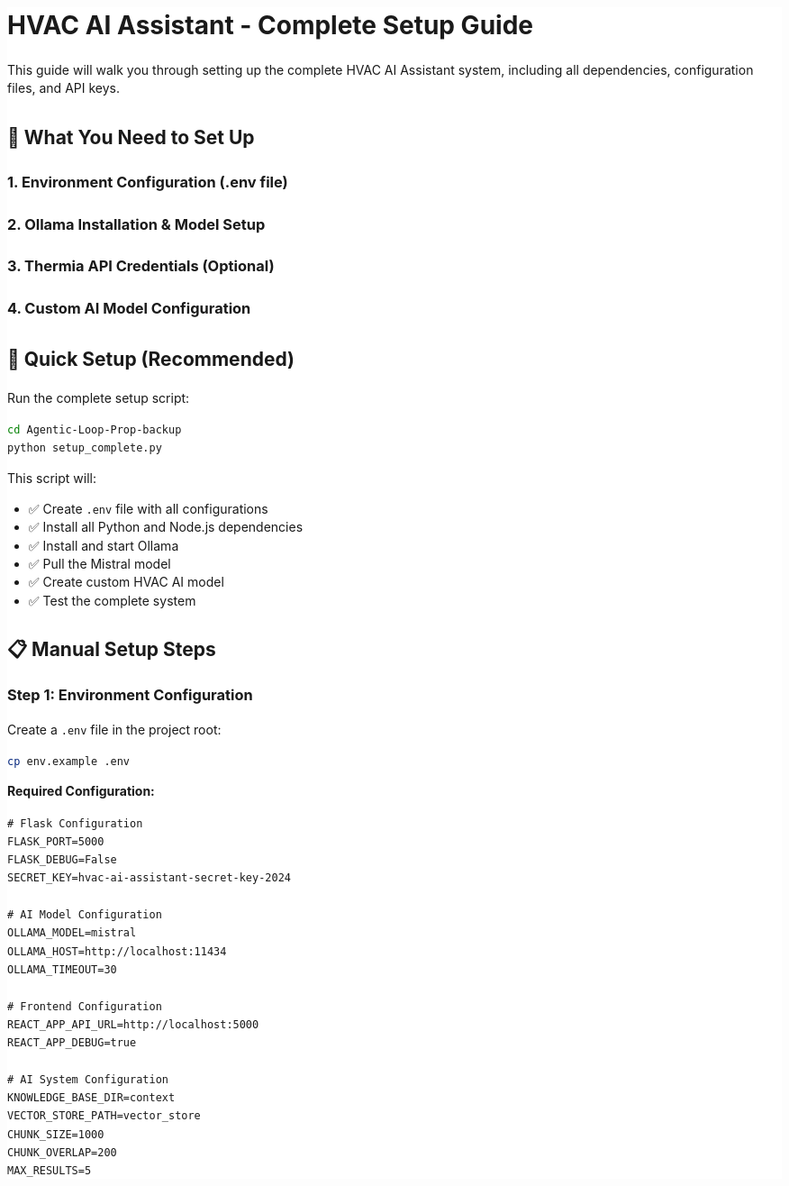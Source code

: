 # HVAC AI Assistant - Complete Setup Guide

This guide will walk you through setting up the complete HVAC AI Assistant system, including all dependencies, configuration files, and API keys.

## 🎯 **What You Need to Set Up**

### **1. Environment Configuration (.env file)**
### **2. Ollama Installation & Model Setup**
### **3. Thermia API Credentials (Optional)**
### **4. Custom AI Model Configuration**

## 🚀 **Quick Setup (Recommended)**

Run the complete setup script:

```bash
cd Agentic-Loop-Prop-backup
python setup_complete.py
```

This script will:
- ✅ Create `.env` file with all configurations
- ✅ Install all Python and Node.js dependencies
- ✅ Install and start Ollama
- ✅ Pull the Mistral model
- ✅ Create custom HVAC AI model
- ✅ Test the complete system

## 📋 **Manual Setup Steps**

### **Step 1: Environment Configuration**

Create a `.env` file in the project root:

```bash
cp env.example .env
```

**Required Configuration:**
```env
# Flask Configuration
FLASK_PORT=5000
FLASK_DEBUG=False
SECRET_KEY=hvac-ai-assistant-secret-key-2024

# AI Model Configuration
OLLAMA_MODEL=mistral
OLLAMA_HOST=http://localhost:11434
OLLAMA_TIMEOUT=30

# Frontend Configuration
REACT_APP_API_URL=http://localhost:5000
REACT_APP_DEBUG=true

# AI System Configuration
KNOWLEDGE_BASE_DIR=context
VECTOR_STORE_PATH=vector_store
CHUNK_SIZE=1000
CHUNK_OVERLAP=200
MAX_RESULTS=5

```